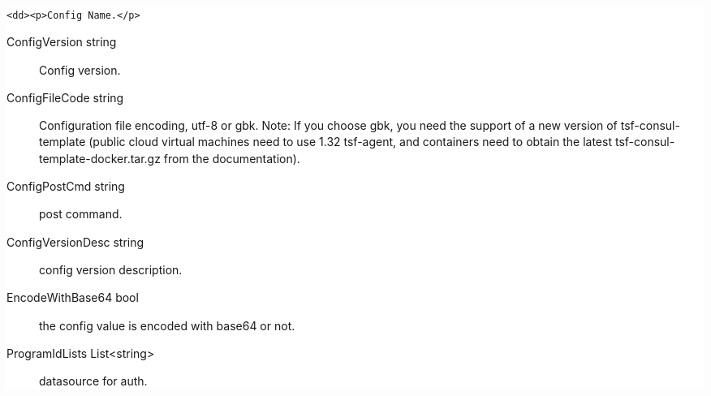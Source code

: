     <dd><p>Config Name.</p>
</dd><dt class="property-required property-replacement"
            title="Required">
        <span id="configversion_csharp">
<a data-swiftype-name="resource-property" data-swiftype-type="text" href="#configversion_csharp" style="color: inherit; text-decoration: inherit;">Config<wbr>Version</a>
</span>
        <span class="property-indicator"></span>
        <span class="property-type">string</span>
    </dt>
    <dd><p>Config version.</p>
</dd><dt class="property-optional property-replacement"
            title="Optional">
        <span id="configfilecode_csharp">
<a data-swiftype-name="resource-property" data-swiftype-type="text" href="#configfilecode_csharp" style="color: inherit; text-decoration: inherit;">Config<wbr>File<wbr>Code</a>
</span>
        <span class="property-indicator"></span>
        <span class="property-type">string</span>
    </dt>
    <dd><p>Configuration file encoding, utf-8 or gbk. Note: If you choose gbk, you need the support of a new version of tsf-consul-template (public cloud virtual machines need to use 1.32 tsf-agent, and containers need to obtain the latest tsf-consul-template-docker.tar.gz from the documentation).</p>
</dd><dt class="property-optional property-replacement"
            title="Optional">
        <span id="configpostcmd_csharp">
<a data-swiftype-name="resource-property" data-swiftype-type="text" href="#configpostcmd_csharp" style="color: inherit; text-decoration: inherit;">Config<wbr>Post<wbr>Cmd</a>
</span>
        <span class="property-indicator"></span>
        <span class="property-type">string</span>
    </dt>
    <dd><p>post command.</p>
</dd><dt class="property-optional property-replacement"
            title="Optional">
        <span id="configversiondesc_csharp">
<a data-swiftype-name="resource-property" data-swiftype-type="text" href="#configversiondesc_csharp" style="color: inherit; text-decoration: inherit;">Config<wbr>Version<wbr>Desc</a>
</span>
        <span class="property-indicator"></span>
        <span class="property-type">string</span>
    </dt>
    <dd><p>config version description.</p>
</dd><dt class="property-optional property-replacement"
            title="Optional">
        <span id="encodewithbase64_csharp">
<a data-swiftype-name="resource-property" data-swiftype-type="text" href="#encodewithbase64_csharp" style="color: inherit; text-decoration: inherit;">Encode<wbr>With<wbr>Base64</a>
</span>
        <span class="property-indicator"></span>
        <span class="property-type">bool</span>
    </dt>
    <dd><p>the config value is encoded with base64 or not.</p>
</dd><dt class="property-optional property-replacement"
            title="Optional">
        <span id="programidlists_csharp">
<a data-swiftype-name="resource-property" data-swiftype-type="text" href="#programidlists_csharp" style="color: inherit; text-decoration: inherit;">Program<wbr>Id<wbr>Lists</a>
</span>
        <span class="property-indicator"></span>
        <span class="property-type">List&lt;string&gt;</span>
    </dt>
    <dd><p>datasource for auth.</p>
</dd></dl>